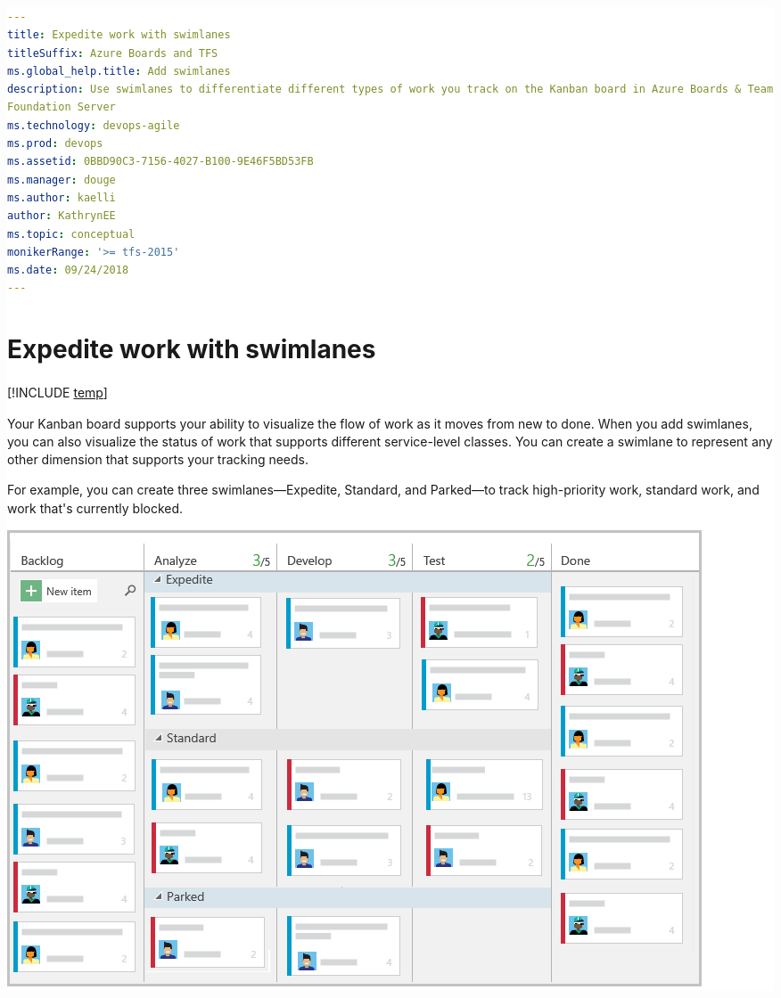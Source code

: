 ```yaml
---
title: Expedite work with swimlanes
titleSuffix: Azure Boards and TFS
ms.global_help.title: Add swimlanes
description: Use swimlanes to differentiate different types of work you track on the Kanban board in Azure Boards & Team Foundation Server 
ms.technology: devops-agile
ms.prod: devops
ms.assetid: 0BBD90C3-7156-4027-B100-9E46F5BD53FB
ms.manager: douge
ms.author: kaelli
author: KathrynEE
ms.topic: conceptual
monikerRange: '>= tfs-2015'
ms.date: 09/24/2018
---
```


# Expedite work with swimlanes

[!INCLUDE [temp](../_shared/version-vsts-tfs-2015-on.md)]  


Your Kanban board supports your ability to visualize the flow of work as it moves from new to done. When you add swimlanes, you can also visualize the status of work that supports different service-level classes. You can create a swimlane to represent any other dimension that supports your tracking needs.    

For example, you can create three swimlanes&mdash;Expedite, Standard, and Parked&mdash;to track high-priority work, standard work, and work that's currently blocked.  

<img src="_img/ALM_EW_IntroChart_3C.png" alt="Kanban board showing three swimlanes" style="border: 2px solid #C3C3C3;" />
